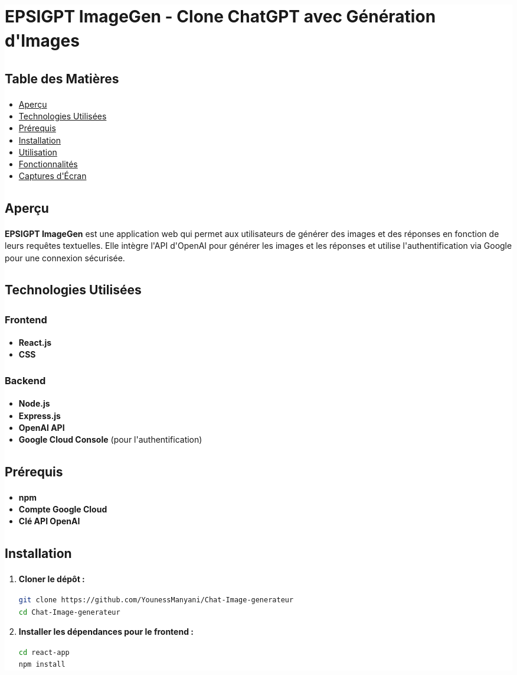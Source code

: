 
# EPSIGPT ImageGen - Clone ChatGPT avec Génération d'Images

## Table des Matières
- [Aperçu](#aperçu)
- [Technologies Utilisées](#technologies-utilisées)
- [Prérequis](#prérequis)
- [Installation](#installation)
- [Utilisation](#utilisation)
- [Fonctionnalités](#fonctionnalités)
- [Captures d'Écran](#captures-décran)

## Aperçu
**EPSIGPT ImageGen** est une application web qui permet aux utilisateurs de générer des images et des réponses en fonction de leurs requêtes textuelles. Elle intègre l'API d'OpenAI pour générer les images et les réponses et utilise l'authentification via Google pour une connexion sécurisée.

## Technologies Utilisées

### Frontend
- **React.js**
- **CSS**

### Backend
- **Node.js**
- **Express.js**
- **OpenAI API**
- **Google Cloud Console** (pour l'authentification)

## Prérequis
- **npm**
- **Compte Google Cloud**
- **Clé API OpenAI**

## Installation

1. **Cloner le dépôt :**
    ```bash
    git clone https://github.com/YounessManyani/Chat-Image-generateur
    cd Chat-Image-generateur
    ```

2. **Installer les dépendances pour le frontend :**
    ```bash
    cd react-app
    npm install
    ```
